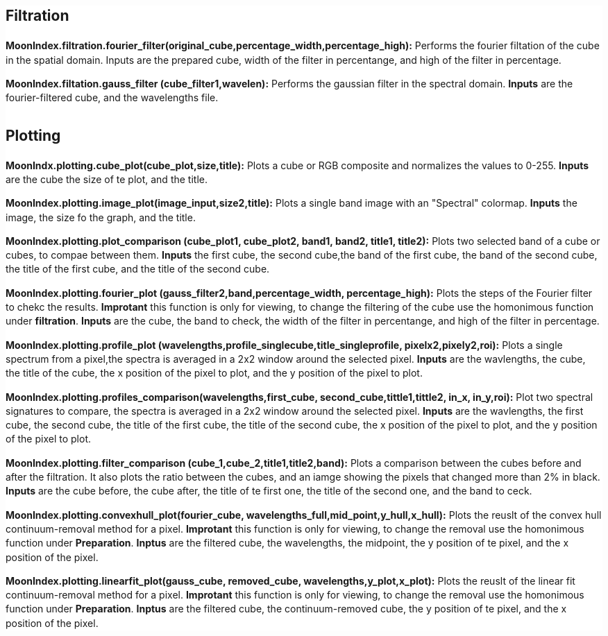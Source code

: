 ## Filtration

**MoonIndex.filtration.fourier_filter(original_cube,percentage_width,percentage_high):** Performs the fourier filtation of the cube in the spatial domain. Inputs are the prepared cube, width of the filter in percentange, and high of the filter in percentage.

**MoonIndex.filtation.gauss_filter (cube_filter1,wavelen):** Performs the gaussian filter in the spectral domain. **Inputs** are the fourier-filtered cube, and the wavelengths file.

## Plotting

**MoonIndx.plotting.cube_plot(cube_plot,size,title):** Plots a cube or RGB composite and normalizes the values to 0-255. **Inputs** are the cube the size of te plot, and the title.

**MoonIndex.plotting.image_plot(image_input,size2,title):** Plots a single band image with an "Spectral" colormap. **Inputs** the image, the size fo the graph, and the title.

**MoonIndex.plotting.plot_comparison (cube_plot1, cube_plot2, band1, band2, title1, title2):** Plots two selected band of a cube or cubes, to compae between them. **Inputs** the first cube, the second cube,the band of the first cube, the band of the second cube, the title of the first cube, and the title of the second cube.

**MoonIndex.plotting.fourier_plot (gauss_filter2,band,percentage_width, percentage_high):** Plots the steps of the Fourier filter to chekc the results. **Improtant** this function is only for viewing, to change the filtering of the cube use the homonimous function under __filtration__. **Inputs** are the cube, the band to check, the width of the filter in percentange, and high of the filter in percentage.

**MoonIndex.plotting.profile_plot (wavelengths,profile_singlecube,title_singleprofile, pixelx2,pixely2,roi):** Plots a single spectrum from a pixel,the spectra is averaged in a 2x2 window around the selected pixel. **Inputs** are the wavlengths, the cube, the title of the cube, the x position of the pixel to plot, and the y position of the pixel to plot. 

**MoonIndex.plotting.profiles_comparison(wavelengths,first_cube, second_cube,tittle1,tittle2, in_x, in_y,roi):** Plot two spectral signatures to compare, the spectra is averaged in a 2x2 window around the selected pixel. **Inputs** are the wavlengths, the first cube, the second cube, the title of the first cube, the title of the second cube, the x position of the pixel to plot, and the y position of the pixel to plot.

**MoonIndex.plotting.filter_comparison (cube_1,cube_2,title1,title2,band):** Plots a comparison between the cubes before and after the filtration. It also plots the ratio between the cubes, and an iamge showing the pixels that changed more than 2% in black. **Inputs** are the cube before, the cube after, the title of te first one, the title of the second one, and the band to ceck.

**MoonIndex.plotting.convexhull_plot(fourier_cube, wavelengths_full,mid_point,y_hull,x_hull):** Plots the reuslt of the convex hull continuum-removal method for a pixel. **Improtant** this function is only for viewing, to change the removal use the homonimous function under __Preparation__. **Inptus** are the filtered cube, the wavelengths, the midpoint, the y position of te pixel, and the x position of the pixel.

**MoonIndex.plotting.linearfit_plot(gauss_cube, removed_cube, wavelengths,y_plot,x_plot):** Plots the reuslt of the linear fit continuum-removal method for a pixel. **Improtant** this function is only for viewing, to change the removal use the homonimous function under __Preparation__. **Inptus** are the filtered cube, the continuum-removed cube, the y position of te pixel, and the x position of the pixel.

